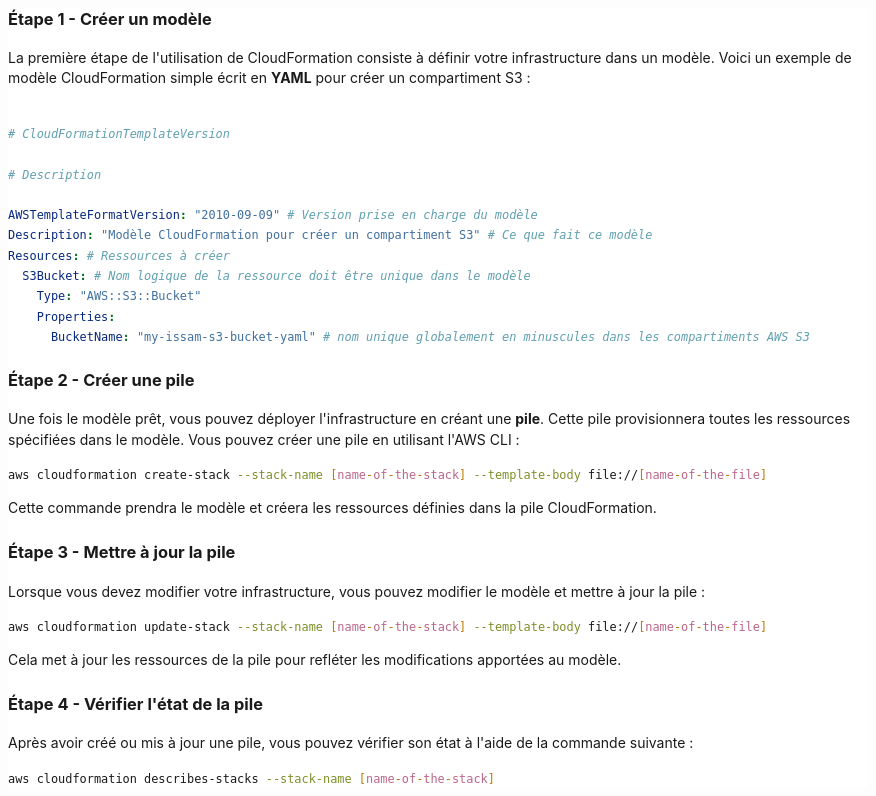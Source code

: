 ### **Étape 1 - Créer un modèle**

La première étape de l'utilisation de CloudFormation consiste à définir votre infrastructure dans un modèle. Voici un exemple de modèle CloudFormation simple écrit en **YAML** pour créer un compartiment S3 :

``` yaml

# CloudFormationTemplateVersion

# Description

AWSTemplateFormatVersion: "2010-09-09" # Version prise en charge du modèle
Description: "Modèle CloudFormation pour créer un compartiment S3" # Ce que fait ce modèle
Resources: # Ressources à créer
  S3Bucket: # Nom logique de la ressource doit être unique dans le modèle
    Type: "AWS::S3::Bucket"
    Properties:
      BucketName: "my-issam-s3-bucket-yaml" # nom unique globalement en minuscules dans les compartiments AWS S3

```

### **Étape 2 - Créer une pile**

Une fois le modèle prêt, vous pouvez déployer l'infrastructure en créant une **pile**. Cette pile provisionnera toutes les ressources spécifiées dans le modèle. Vous pouvez créer une pile en utilisant l'AWS CLI :

``` bash
aws cloudformation create-stack --stack-name [name-of-the-stack] --template-body file://[name-of-the-file]
```

Cette commande prendra le modèle et créera les ressources définies dans la pile CloudFormation.

### **Étape 3 - Mettre à jour la pile**

Lorsque vous devez modifier votre infrastructure, vous pouvez modifier le modèle et mettre à jour la pile :

``` bash
aws cloudformation update-stack --stack-name [name-of-the-stack] --template-body file://[name-of-the-file]
```

Cela met à jour les ressources de la pile pour refléter les modifications apportées au modèle.

### **Étape 4 - Vérifier l'état de la pile**

Après avoir créé ou mis à jour une pile, vous pouvez vérifier son état à l'aide de la commande suivante :

``` bash
aws cloudformation describes-stacks --stack-name [name-of-the-stack]
```

